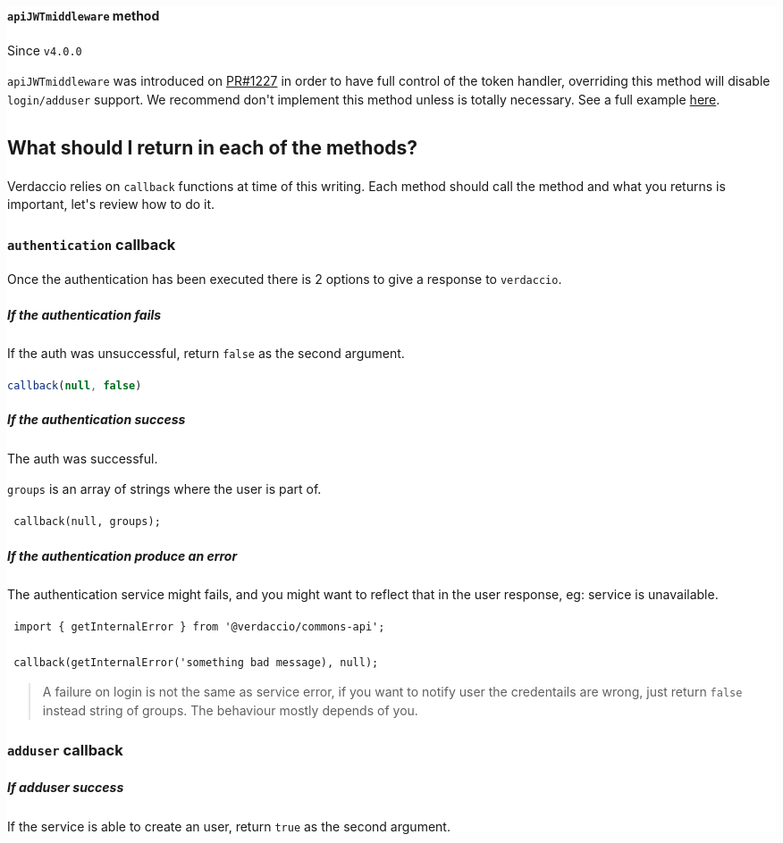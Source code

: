 #### `apiJWTmiddleware` method

Since `v4.0.0`

`apiJWTmiddleware` was introduced on [PR#1227](https://github.com/verdaccio/verdaccio/pull/1227) in order to have full control of the token handler, overriding this method will disable `login/adduser` support. We recommend don't implement this method unless is totally necessary. See a full example [here](https://github.com/verdaccio/verdaccio/pull/1227#issuecomment-463235068).


## What should I return in each of the methods?

Verdaccio relies on `callback` functions at time of this writing. Each method should call the method and what you returns is important, let's review how to do it.


### `authentication` callback

Once the authentication has been executed there is 2 options to give a response to `verdaccio`.

##### If the authentication fails

If the auth was unsuccessful, return `false` as the second argument.

```typescript
callback(null, false)
```

##### If the authentication success

The auth was successful.


`groups` is an array of strings where the user is part of.

```
 callback(null, groups);
```

##### If the authentication produce an error

The authentication service might fails, and you might want to reflect that in the user response, eg: service is unavailable.

```
 import { getInternalError } from '@verdaccio/commons-api';

 callback(getInternalError('something bad message), null);
```

> A failure on login is not the same as service error, if you want to notify user the credentails are wrong, just return `false` instead string of groups. The behaviour mostly depends of you.


### `adduser` callback

##### If adduser success

If the service is able to create an user, return `true` as the second argument.
